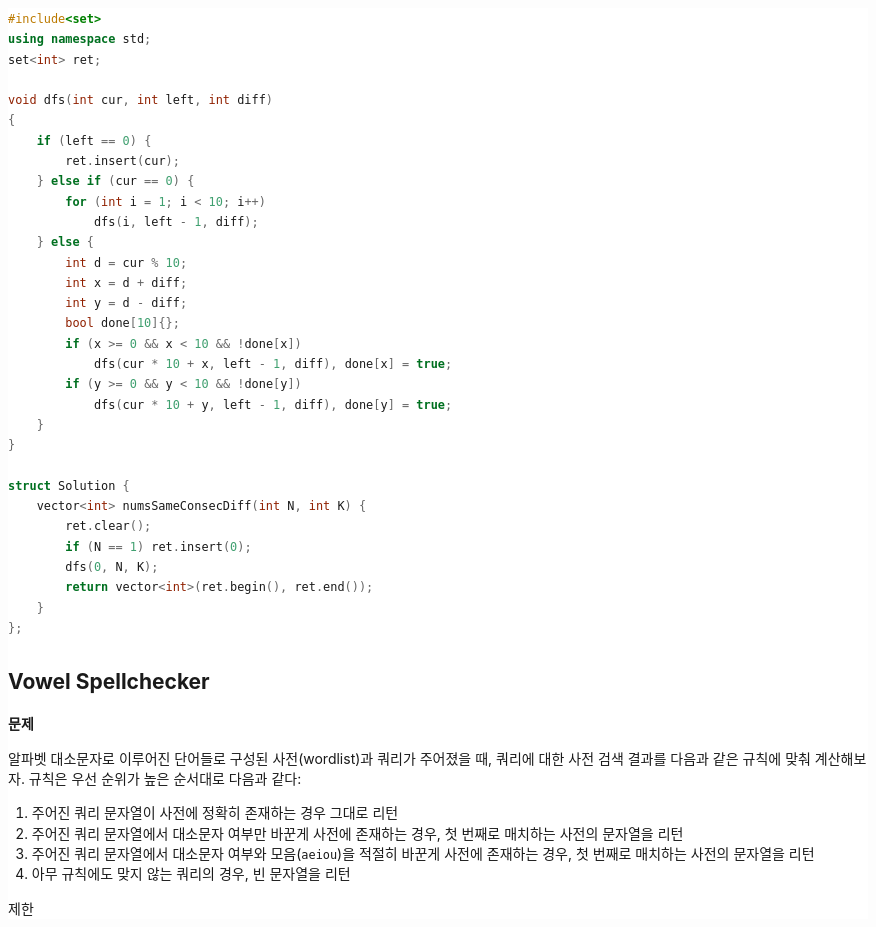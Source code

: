 ```cpp
#include<set>
using namespace std;
set<int> ret;

void dfs(int cur, int left, int diff)
{
    if (left == 0) {
        ret.insert(cur);
    } else if (cur == 0) {
        for (int i = 1; i < 10; i++)
            dfs(i, left - 1, diff);
    } else {
        int d = cur % 10;
        int x = d + diff;
        int y = d - diff;
        bool done[10]{};
        if (x >= 0 && x < 10 && !done[x])
            dfs(cur * 10 + x, left - 1, diff), done[x] = true;
        if (y >= 0 && y < 10 && !done[y])
            dfs(cur * 10 + y, left - 1, diff), done[y] = true;
    }
}

struct Solution {
    vector<int> numsSameConsecDiff(int N, int K) {
        ret.clear();
        if (N == 1) ret.insert(0);
        dfs(0, N, K);
        return vector<int>(ret.begin(), ret.end());
    }
};
```

## Vowel Spellchecker

**문제**

알파벳 대소문자로 이루어진 단어들로 구성된 사전(wordlist)과 쿼리가 주어졌을 때,
쿼리에 대한 사전 검색 결과를 다음과 같은 규칙에 맞춰 계산해보자.
규칙은 우선 순위가 높은 순서대로 다음과 같다:

1. 주어진 쿼리 문자열이 사전에 정확히 존재하는 경우 그대로 리턴
2. 주어진 쿼리 문자열에서 대소문자 여부만 바꾼게 사전에 존재하는 경우,
   첫 번째로 매치하는 사전의 문자열을 리턴
3. 주어진 쿼리 문자열에서 대소문자 여부와
   모음(`aeiou`)을 적절히 바꾼게 사전에 존재하는 경우,
   첫 번째로 매치하는 사전의 문자열을 리턴
4. 아무 규칙에도 맞지 않는 쿼리의 경우,
   빈 문자열을 리턴

제한
